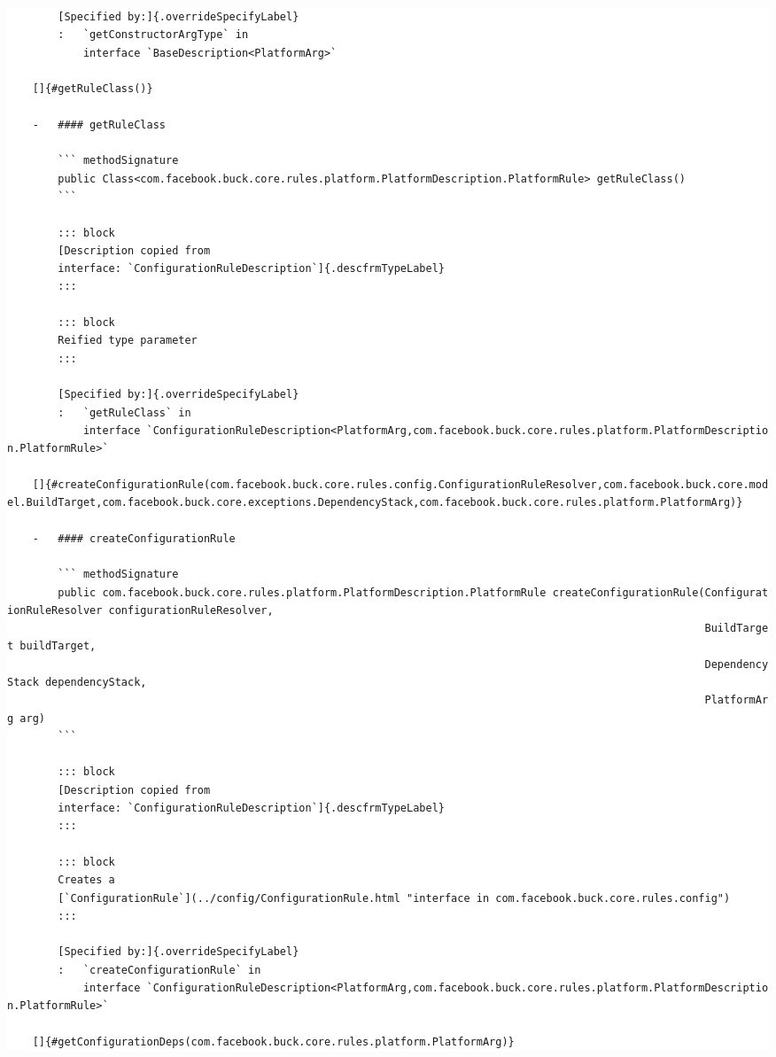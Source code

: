             [Specified by:]{.overrideSpecifyLabel}
            :   `getConstructorArgType` in
                interface `BaseDescription<PlatformArg>`

        []{#getRuleClass()}

        -   #### getRuleClass

            ``` methodSignature
            public Class<com.facebook.buck.core.rules.platform.PlatformDescription.PlatformRule> getRuleClass()
            ```

            ::: block
            [Description copied from
            interface: `ConfigurationRuleDescription`]{.descfrmTypeLabel}
            :::

            ::: block
            Reified type parameter
            :::

            [Specified by:]{.overrideSpecifyLabel}
            :   `getRuleClass` in
                interface `ConfigurationRuleDescription<PlatformArg,​com.facebook.buck.core.rules.platform.PlatformDescription.PlatformRule>`

        []{#createConfigurationRule(com.facebook.buck.core.rules.config.ConfigurationRuleResolver,com.facebook.buck.core.model.BuildTarget,com.facebook.buck.core.exceptions.DependencyStack,com.facebook.buck.core.rules.platform.PlatformArg)}

        -   #### createConfigurationRule

            ``` methodSignature
            public com.facebook.buck.core.rules.platform.PlatformDescription.PlatformRule createConfigurationRule​(ConfigurationRuleResolver configurationRuleResolver,
                                                                                                                  BuildTarget buildTarget,
                                                                                                                  DependencyStack dependencyStack,
                                                                                                                  PlatformArg arg)
            ```

            ::: block
            [Description copied from
            interface: `ConfigurationRuleDescription`]{.descfrmTypeLabel}
            :::

            ::: block
            Creates a
            [`ConfigurationRule`](../config/ConfigurationRule.html "interface in com.facebook.buck.core.rules.config")
            :::

            [Specified by:]{.overrideSpecifyLabel}
            :   `createConfigurationRule` in
                interface `ConfigurationRuleDescription<PlatformArg,​com.facebook.buck.core.rules.platform.PlatformDescription.PlatformRule>`

        []{#getConfigurationDeps(com.facebook.buck.core.rules.platform.PlatformArg)}
